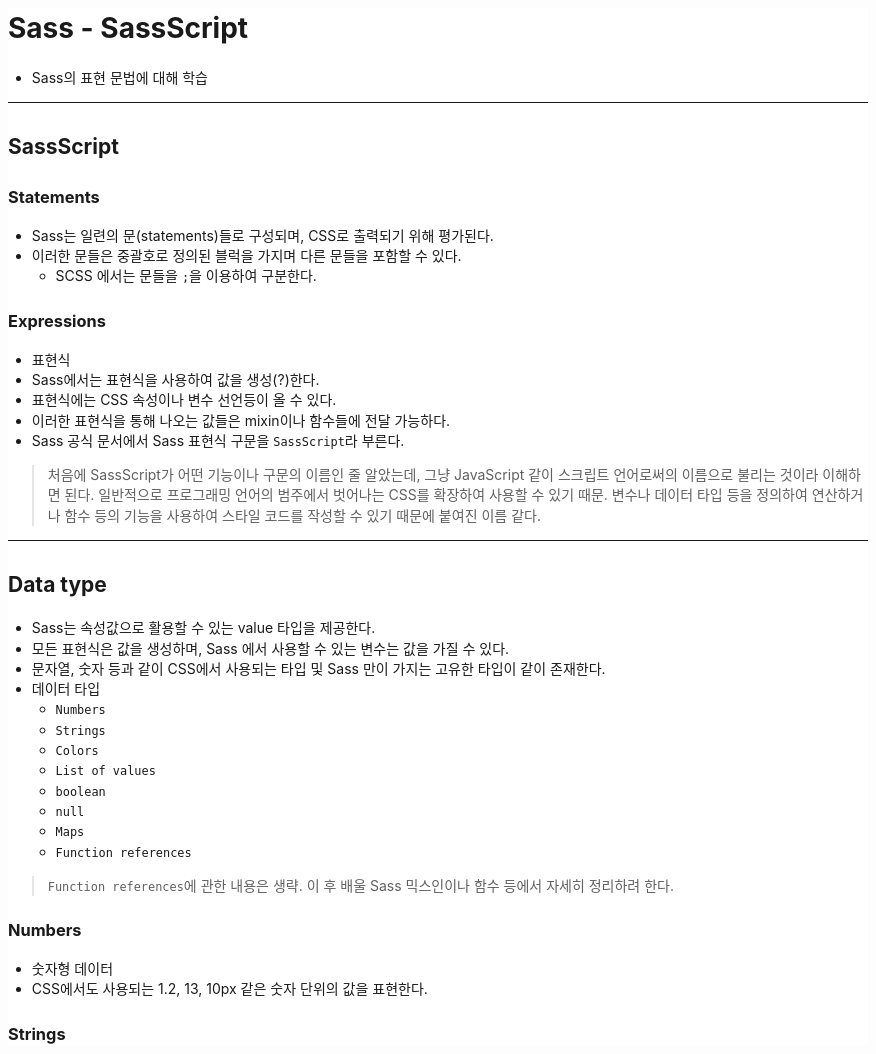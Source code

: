 # Sass - SassScript

- Sass의 표현 문법에 대해 학습

---

## SassScript

### Statements

- Sass는 일련의 문(statements)들로 구성되며, CSS로 출력되기 위해 평가된다.
- 이러한 문들은 중괄호로 정의된 블럭을 가지며 다른 문들을 포함할 수 있다.
  - SCSS 에서는 문들을 `;`을 이용하여 구분한다.

### Expressions

- 표현식
- Sass에서는 표현식을 사용하여 값을 생성(?)한다.
- 표현식에는 CSS 속성이나 변수 선언등이 올 수 있다.
- 이러한 표현식을 통해 나오는 값들은 mixin이나 함수들에 전달 가능하다.
- Sass 공식 문서에서 Sass 표현식 구문을 `SassScript`라 부른다.

> 처음에 SassScript가 어떤 기능이나 구문의 이름인 줄 알았는데, 그냥 JavaScript 같이 스크립트 언어로써의 이름으로 불리는 것이라 이해하면 된다. 일반적으로 프로그래밍 언어의 범주에서 벗어나는 CSS를 확장하여 사용할 수 있기 때문. 변수나 데이터 타입 등을 정의하여 연산하거나 함수 등의 기능을 사용하여 스타일 코드를 작성할 수 있기 때문에 붙여진 이름 같다.

---

## Data type

- Sass는 속성값으로 활용할 수 있는 value 타입을 제공한다.
- 모든 표현식은 값을 생성하며, Sass 에서 사용할 수 있는 변수는 값을 가질 수 있다.
- 문자열, 숫자 등과 같이 CSS에서 사용되는 타입 및 Sass 만이 가지는 고유한 타입이 같이 존재한다.
- 데이터 타입
  - `Numbers`
  - `Strings`
  - `Colors`
  - `List of values`
  - `boolean`
  - `null`
  - `Maps`
  - `Function references`

> `Function references`에 관한 내용은 생략. 이 후 배울 Sass 믹스인이나 함수 등에서 자세히 정리하려 한다.

### Numbers

- 숫자형 데이터
- CSS에서도 사용되는 1.2, 13, 10px 같은 숫자 단위의 값을 표현한다.

### Strings
